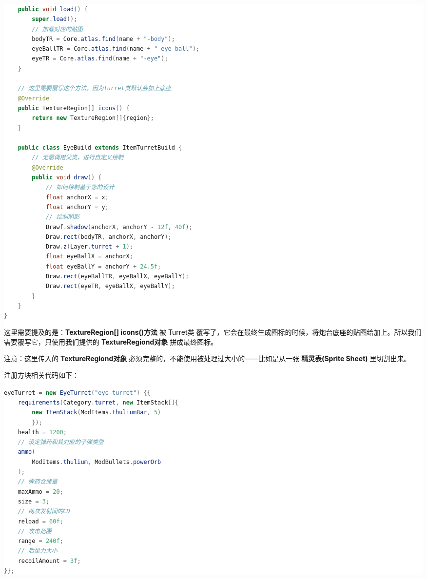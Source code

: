 ```java
    public void load() {
        super.load();
        // 加载对应的贴图
        bodyTR = Core.atlas.find(name + "-body");
        eyeBallTR = Core.atlas.find(name + "-eye-ball");
        eyeTR = Core.atlas.find(name + "-eye");
    }

    // 这里需要覆写这个方法，因为Turret类默认会加上底座
    @Override
    public TextureRegion[] icons() {
        return new TextureRegion[]{region};
    }

    public class EyeBuild extends ItemTurretBuild {
        // 无需调用父类，进行自定义绘制
        @Override
        public void draw() {
            // 如何绘制基于您的设计
            float anchorX = x;
            float anchorY = y;
            // 绘制阴影
            Drawf.shadow(anchorX, anchorY - 12f, 40f);
            Draw.rect(bodyTR, anchorX, anchorY);
            Draw.z(Layer.turret + 1);
            float eyeBallX = anchorX;
            float eyeBallY = anchorY + 24.5f;
            Draw.rect(eyeBallTR, eyeBallX, eyeBallY);
            Draw.rect(eyeTR, eyeBallX, eyeBallY);
        }
    }
}
```

这里需要提及的是：**TextureRegion[] icons()方法** 被 Turret类 覆写了，它会在最终生成图标的时候，将炮台底座的贴图给加上。所以我们需要覆写它，只使用我们提供的 **TextureRegiond对象** 拼成最终图标。

注意：这里传入的 **TextureRegiond对象** 必须完整的，不能使用被处理过大小的——比如是从一张 **精灵表(Sprite Sheet)** 里切割出来。

注册方块相关代码如下：

```java
eyeTurret = new EyeTurret("eye-turret") {{
    requirements(Category.turret, new ItemStack[]{
        new ItemStack(ModItems.thuliumBar, 5)
        });
    health = 1200;
    // 设定弹药和其对应的子弹类型
    ammo(
        ModItems.thulium, ModBullets.powerOrb
    );
    // 弹药仓储量
    maxAmmo = 20;
    size = 3;
    // 两次发射间的CD
    reload = 60f;
    // 攻击范围
    range = 240f;
    // 后坐力大小
    recoilAmount = 3f;
}};
```
